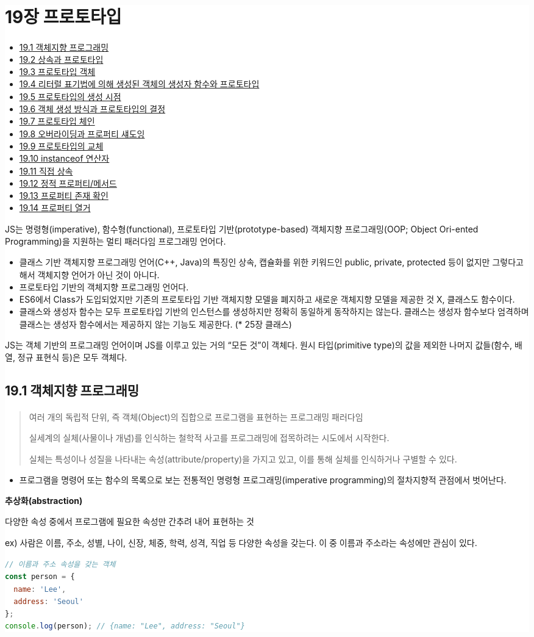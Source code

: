 # 19장 프로토타입

- [19.1 객체지향 프로그래밍](#191-객체지향-프로그래밍)
- [19.2 상속과 프로토타입](#192-상속과-프로토타입)
- [19.3 프로토타입 객체](#193-프로토타입-객체)
- [19.4 리터럴 표기법에 의해 생성된 객체의 생성자 함수와 프로토타입](#194-리터럴-표기법에-의해-생성된-객체의-생성자-함수와-프로토타입)
- [19.5 프로토타입의 생성 시점](#195-프로토타입의-생성-시점)
- [19.6 객체 생성 방식과 프로토타입의 결정](#196-객체-생성-방식과-프로토타입의-결정)
- [19.7 프로토타입 체인](#197-프로토타입-체인)
- [19.8 오버라이딩과 프로퍼티 섀도잉](#198-오버라이딩과-프로퍼티-섀도잉)
- [19.9 프로토타입의 교체](#199-프로토타입의-교체)
- [19.10 instanceof 연산자](#1910-instanceof-연산자)
- [19.11 직접 상속](#1911-직접-상속)
- [19.12 정적 프로퍼티/메서드](#1912-정적-프로퍼티메서드)
- [19.13 프로퍼티 존재 확인](#1913-프로퍼티-존재-확인)
- [19.14 프로퍼티 열거](#1914-프로퍼티-열거)

JS는 명령형(imperative), 함수형(functional), 프로토타입 기반(prototype-based) 객체지향 프로그래밍(OOP; Object Ori-ented Programming)을 지원하는 멀티
패러다임 프로그래밍 언어다.

- 클래스 기반 객체지향 프로그래밍 언어(C++, Java)의 특징인 상속, 캡슐화를 위한 키워드인 public, private, protected 등이 없지만 그렇다고 해서 객체지향 언어가 아닌 것이 아니다.
- 프로토타입 기반의 객체지향 프로그래밍 언어다.
- ES6에서 Class가 도입되었지만 기존의 프로토타입 기반 객체지향 모델을 폐지하고 새로운 객체지향 모델을 제공한 것 X, 클래스도 함수이다.
- 클래스와 생성자 함수는 모두 프로토타입 기반의 인스턴스를 생성하지만 정확히 동일하게 동작하지는 않는다. 클래스는 생성자 함수보다 엄격하며 클래스는 생성자 함수에서는 제공하지 않는 기능도 제공한다. (* 25장
  클래스)

JS는 객체 기반의 프로그래밍 언어이며 JS를 이루고 있는 거의 “모든 것”이 객체다. 원시 타입(primitive type)의 값을 제외한 나머지 값들(함수, 배열, 정규 표현식 등)은 모두 객체다.

## 19.1 객체지향 프로그래밍

> 여러 개의 독립적 단위, 즉 객체(Object)의 집합으로 프로그램을 표현하는 프로그래밍 패러다임
>
>
> 실세계의 실체(사물이나 개념)를 인식하는 철학적 사고를 프로그래밍에 접목하려는 시도에서 시작한다.
>
> 실체는 특성이나 성질을 나타내는 속성(attribute/property)을 가지고 있고, 이를 통해 실체를 인식하거나 구별할 수 있다.
>

- 프로그램을 명령어 또는 함수의 목록으로 보는 전통적인 명령형 프로그래밍(imperative programming)의 절차지향적 관점에서 벗어난다.

**추상화(abstraction)**

다양한 속성 중에서 프로그램에 필요한 속성만 간추려 내어 표현하는 것

ex) 사람은 이름, 주소, 성별, 나이, 신장, 체중, 학력, 성격, 직업 등 다양한 속성을 갖는다. 이 중 이름과 주소라는 속성에만 관심이 있다.

```jsx
// 이름과 주소 속성을 갖는 객체
const person = {
  name: 'Lee',
  address: 'Seoul'
};
console.log(person); // {name: "Lee", address: "Seoul"}
```
